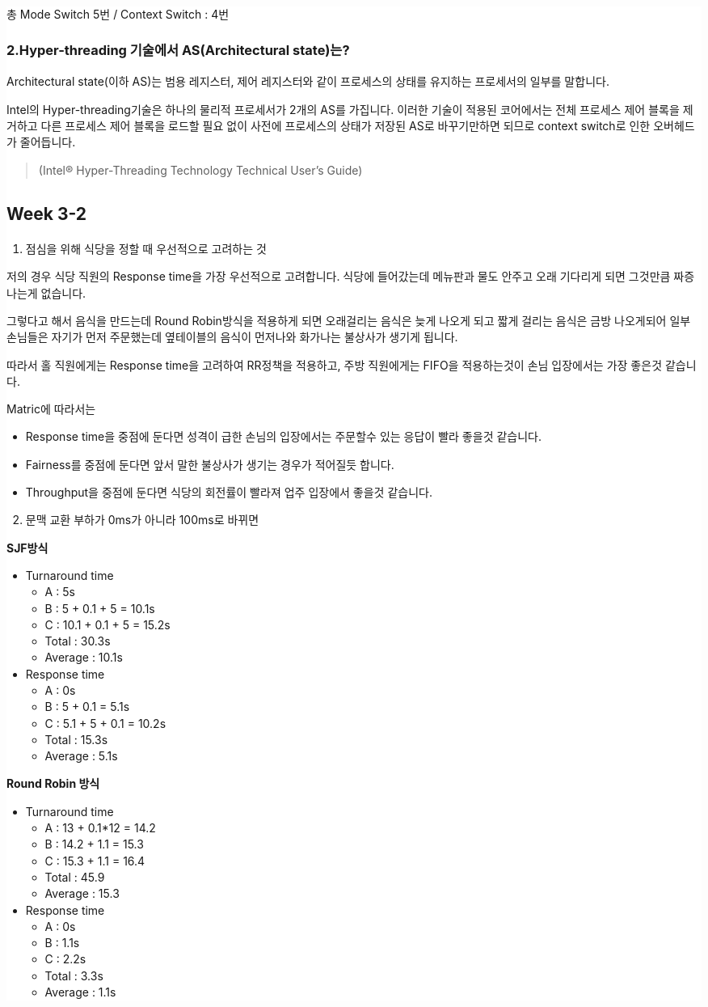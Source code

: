 총 Mode Switch 5번 / Context Switch : 4번

### 2.Hyper-threading 기술에서 AS(Architectural state)는?

Architectural state(이하 AS)는 범용 레지스터, 제어 레지스터와 같이 프로세스의 상태를  유지하는 프로세서의 일부를 말합니다.

Intel의 Hyper-threading기술은 하나의 물리적 프로세서가 2개의 AS를 가집니다. 이러한 기술이 적용된 코어에서는 전체 프로세스 제어 블록을 제거하고 다른 프로세스 제어 블록을 로드할 필요 없이 사전에 프로세스의 상태가 저장된 AS로 바꾸기만하면 되므로 context switch로 인한 오버헤드가 줄어듭니다.

>(Intel® Hyper-Threading Technology Technical User’s Guide)

## Week 3-2

1. 점심을 위해 식당을 정할 때 우선적으로 고려하는 것

저의 경우 식당 직원의 Response time을 가장 우선적으로 고려합니다. 식당에 들어갔는데 메뉴판과 물도 안주고 오래 기다리게 되면 그것만큼 짜증나는게 없습니다.

그렇다고 해서 음식을 만드는데 Round Robin방식을 적용하게 되면 오래걸리는 음식은 늦게 나오게 되고 짧게 걸리는 음식은 금방 나오게되어 일부 손님들은 자기가 먼저 주문했는데 옆테이블의 음식이 먼저나와 화가나는 불상사가 생기게 됩니다.

따라서 홀 직원에게는 Response time을 고려하여 RR정책을 적용하고, 주방 직원에게는 FIFO을 적용하는것이 손님 입장에서는 가장 좋은것 같습니다.

Matric에 따라서는 

- Response time을 중점에 둔다면 성격이 급한 손님의 입장에서는 주문할수 있는 응답이 빨라 좋을것 같습니다.

- Fairness를 중점에 둔다면 앞서 말한 불상사가 생기는 경우가 적어질듯 합니다. 

- Throughput을 중점에 둔다면 식당의 회전률이 빨라져 업주 입장에서 좋을것 같습니다.  

2. 문맥 교환 부하가 0ms가 아니라 100ms로 바뀌면

**SJF방식**

- Turnaround time
  - A : 5s
  - B : 5 + 0.1 + 5 = 10.1s
  - C : 10.1 + 0.1 + 5 = 15.2s
  - Total : 30.3s
  - Average : 10.1s
- Response time
  - A : 0s
  - B : 5 + 0.1 = 5.1s
  - C : 5.1 + 5 + 0.1 = 10.2s
  - Total : 15.3s
  - Average : 5.1s

**Round Robin 방식**

- Turnaround time
  - A : 13 + 0.1*12 = 14.2
  - B : 14.2 + 1.1 = 15.3
  - C : 15.3 + 1.1 = 16.4
  - Total : 45.9
  - Average : 15.3
- Response time
  - A : 0s
  - B : 1.1s
  - C : 2.2s
  - Total : 3.3s
  - Average : 1.1s
